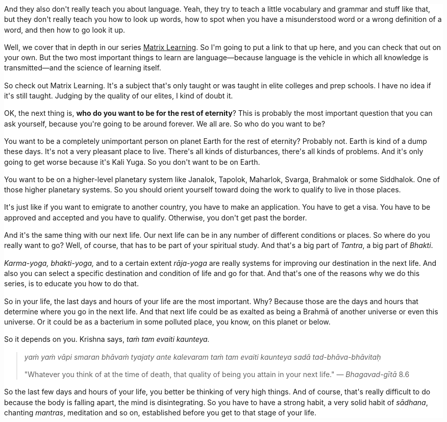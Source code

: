 And they also don't really teach you about language. Yeah, they try to teach a little vocabulary and grammar and stuff like that, but they don't really teach you how to look up words, how to spot when you have a misunderstood word or a wrong definition of a word, and then how to go look it up.

Well, we cover that in depth in our series [Matrix Learning](https://www.youtube.com/watch?v=LQZ_IPD6dPc&list=PL8s1kPtHmCZKSDrnl37T9M163BHPUSOr5). So I'm going to put a link to that up here, and you can check that out on your own. But the two most important things to learn are language—because language is the vehicle in which all knowledge is transmitted—and the science of learning itself.

So check out Matrix Learning. It's a subject that's only taught or was taught in elite colleges and prep schools. I have no idea if it's still taught. Judging by the quality of our elites, I kind of doubt it.

OK, the next thing is, **who do you want to be for the rest of eternity**? This is probably the most important question that you can ask yourself, because you're going to be around forever. We all are. So who do you want to be?

You want to be a completely unimportant person on planet Earth for the rest of eternity? Probably not. Earth is kind of a dump these days. It's not a very pleasant place to live. There's all kinds of disturbances, there's all kinds of problems. And it's only going to get worse because it's Kali Yuga. So you don't want to be on Earth.

You want to be on a higher-level planetary system like Janalok, Tapolok, Maharlok, Svarga, Brahmalok or some Siddhalok. One of those higher planetary systems. So you should orient yourself toward doing the work to qualify to live in those places. 

It's just like if you want to emigrate to another country, you have to make an application. You have to get a visa. You have to be approved and accepted and you have to qualify. Otherwise, you don't get past the border. 

And it's the same thing with our next life. Our next life can be in any number of different conditions or places. So where do you really want to go? Well, of course, that has to be part of your spiritual study. And that's a big part of *Tantra*, a big part of *Bhakti*.

*Karma-yoga, bhakti-yoga,* and to a certain extent *rāja-yoga* are really systems for improving our destination in the next life. And also you can select a specific destination and condition of life and go for that. And that's one of the reasons why we do this series, is to educate you how to do that.

So in your life, the last days and hours of your life are the most important. Why? Because those are the days and hours that determine where you go in the next life. And that next life could be as exalted as being a Brahmā of another universe or even this universe. Or it could be as a bacterium in some polluted place, you know, on this planet or below.

So it depends on you. Krishna says, *taṁ tam evaiti kaunteya.*

> *yaṁ yaṁ vāpi smaran bhāvaṁ
> tyajaty ante kalevaram
> taṁ tam evaiti kaunteya
> sadā tad-bhāva-bhāvitaḥ*
>
>  "Whatever you think of at the time of death, that quality of being you attain in your next life." — *Bhagavad-gītā* 8.6

So the last few days and hours of your life, you better be thinking of very high things. And of course, that's really difficult to do because the body is falling apart, the mind is disintegrating. So you have to have a strong habit, a very solid habit of *sādhana*, chanting *mantras*, meditation and so on, established before you get to that stage of your life.
